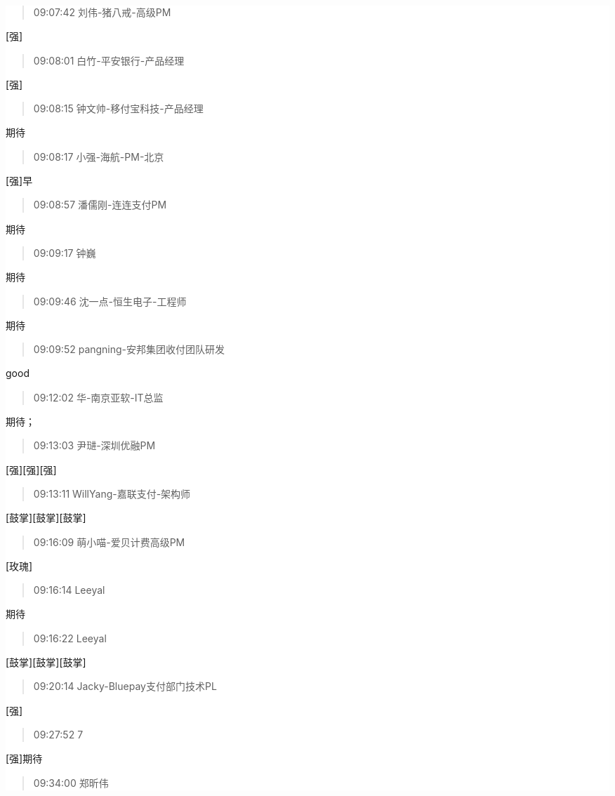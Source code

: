> 09:07:42  刘伟-猪八戒-高级PM  
   
[强]  
   
> 09:08:01  白竹-平安银行-产品经理  
   
[强]  
   
> 09:08:15  钟文帅-移付宝科技-产品经理  
   
期待  
   
> 09:08:17  小强-海航-PM-北京  
   
[强]早  
   
> 09:08:57  潘儒刚-连连支付PM  
   
期待  
   
> 09:09:17  钟巍  
   
期待  
   
> 09:09:46  沈一点-恒生电子-工程师  
   
期待  
   
> 09:09:52  pangning-安邦集团收付团队研发  
   
good  
   
> 09:12:02  华-南京亚软-IT总监  
   
期待；  
   
> 09:13:03  尹琎-深圳优融PM  
   
[强][强][强]  
   
> 09:13:11  WillYang-嘉联支付-架构师  
   
[鼓掌][鼓掌][鼓掌]  
   
> 09:16:09  萌小喵-爱贝计费高级PM  
   
[玫瑰]  
   
> 09:16:14  Leeyal  
   
期待  
   
> 09:16:22  Leeyal  
   
[鼓掌][鼓掌][鼓掌]  
   
> 09:20:14  Jacky-Bluepay支付部门技术PL  
   
[强]  
   
> 09:27:52  7  
   
[强]期待   
   
> 09:34:00  郑昕伟  
   